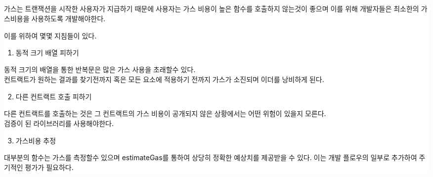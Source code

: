가스는 트랜잭션을 시작한 사용자가 지급하기 때문에 사용자는 가스 비용이 높은 함수를 호출하지 않는것이 좋으며 이를 위해 개발자들은 최소한의 가스비용을 사용하도록 개발해야한다.

이를 위하여 몇몇 지침들이 있다.

1. 동적 크기 배열 피하기

동적 크기의 배열을 통한 반복문은 많은 가스 사용을 초래할수 있다.  
컨트랙트가 원하는 결과를 찾기전까지 혹은 모든 요소에 적용하기 전까지 가스가 소진되며 이더를 낭비하게 된다.  

2. 다른 컨트랙트 호출 피하기

다른 컨트랙트를 호출하는 것은 그 컨트랙트의 가스 비용이 공개되지 않은 상황에서는 어떤 위험이 있을지 모른다.  
검증이 된 라이브러리를 사용해야한다.

3. 가스비용 추정

대부분의 함수는 가스를 측정할수 있으며 estimateGas를 통하여 상당히 정확한 예상치를 제공받을 수 있다.
이는 개발 플로우의 일부로 추가하여 주기적인 평가가 필요하다.

